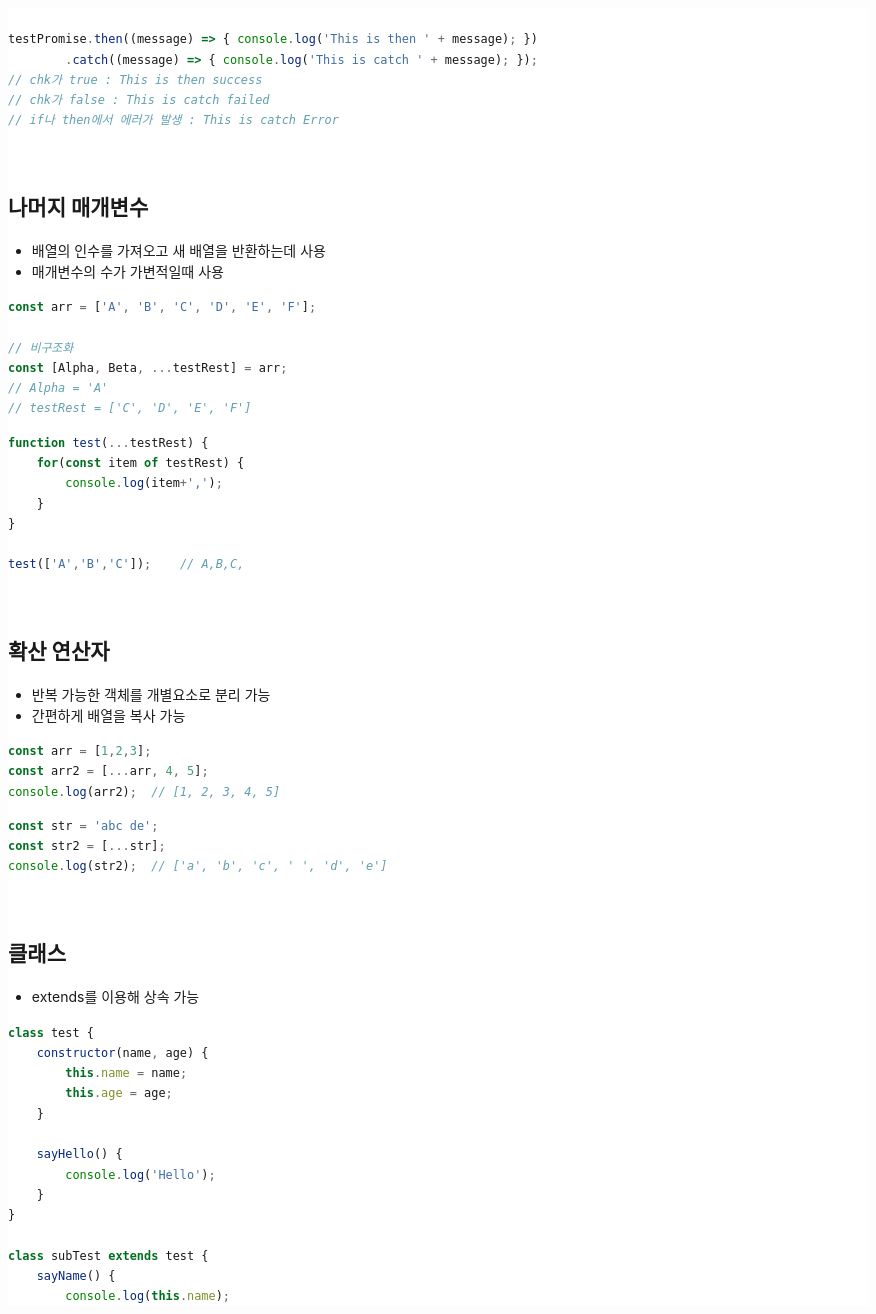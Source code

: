 ```javascript

testPromise.then((message) => { console.log('This is then ' + message); })
		.catch((message) => { console.log('This is catch ' + message); });
// chk가 true : This is then success
// chk가 false : This is catch failed
// if나 then에서 에러가 발생 : This is catch Error
```
<br>

## 나머지 매개변수
- 배열의 인수를 가져오고 새 배열을 반환하는데 사용
- 매개변수의 수가 가변적일때 사용
```javascript
const arr = ['A', 'B', 'C', 'D', 'E', 'F'];

// 비구조화
const [Alpha, Beta, ...testRest] = arr;
// Alpha = 'A'
// testRest = ['C', 'D', 'E', 'F']
```
```javascript
function test(...testRest) {
    for(const item of testRest) {
        console.log(item+',');
    }
}

test(['A','B','C']);	// A,B,C,
```
<br>

## 확산 연산자
- 반복 가능한 객체를 개별요소로 분리 가능
- 간편하게 배열을 복사 가능
```javascript
const arr = [1,2,3];
const arr2 = [...arr, 4, 5];
console.log(arr2);	// [1, 2, 3, 4, 5]
```
```javascript
const str = 'abc de';
const str2 = [...str];
console.log(str2);	// ['a', 'b', 'c', ' ', 'd', 'e']
```
<br>

## 클래스
- extends를 이용해 상속 가능
```javascript
class test {
	constructor(name, age) {
		this.name = name;
		this.age = age;
	}
	
	sayHello() {
		console.log('Hello');
	}
}

class subTest extends test {
	sayName() {
		console.log(this.name);
```